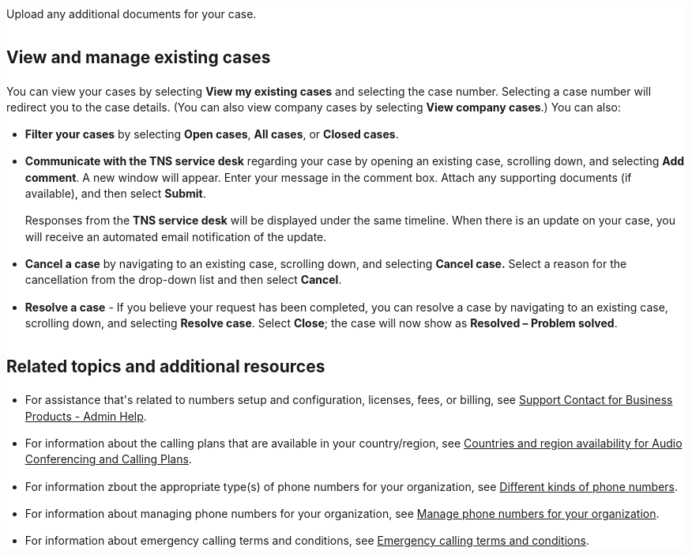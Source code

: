 Upload any additional documents for your case.

## View and manage existing cases

You can view your cases by selecting **View my existing cases** and selecting the case number. Selecting a case number will redirect you to the case details. (You can also view company cases by selecting **View company cases**.)  You can also:

- **Filter your cases** by selecting **Open cases**,  **All cases**, or **Closed cases**.

- **Communicate with the TNS service desk** regarding your case by opening an existing case, scrolling down, and selecting **Add comment**. A new window will appear. Enter your message in the comment box. Attach any supporting documents (if available), and then select **Submit**.

  Responses from the **TNS service desk** will be displayed under the same timeline. When there is an update on your case, you will receive an automated email notification of the update.

- **Cancel a case** by navigating to an existing case, scrolling down, and selecting **Cancel case.** Select a reason for the cancellation from the drop-down list and then select **Cancel**.

- **Resolve a case** - If you believe your request has been completed, you can resolve a case by navigating to an existing case, scrolling down, and selecting **Resolve case**. Select **Close**; the case will now show as **Resolved – Problem solved**.

## Related topics and additional resources

- For assistance that's related to numbers setup and configuration, licenses, fees, or billing, see [Support Contact for Business Products - Admin Help](/microsoft-365/admin/contact-support-for-business-products?tabs=online).

- For information about the calling plans that are available in your country/region, see [Countries and region availability for Audio Conferencing and Calling Plans](../country-and-region-availability-for-audio-conferencing-and-calling-plans/country-and-region-availability-for-audio-conferencing-and-calling-plans.md).

- For information zbout the appropriate type(s) of phone numbers for your organization, see [Different kinds of phone numbers](../different-kinds-of-phone-numbers-used-for-calling-plans.md).

- For information about managing phone numbers for your organization, see [Manage phone numbers for your organization](manage-phone-numbers-for-your-organization.md).

- For information about emergency calling terms and conditions, see [Emergency calling terms and conditions](../emergency-calling-terms-and-conditions.md).
